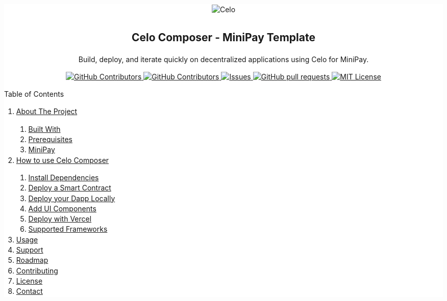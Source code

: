 
<p align="center">
  <img width="100px" src="https://github.com/celo-org/celo-composer/blob/main/images/readme/celo_isotype.svg" align="center" alt="Celo" />
 <h2 align="center">Celo Composer - MiniPay Template</h2>
 <p align="center">Build, deploy, and iterate quickly on decentralized applications using Celo for MiniPay.</p>
</p>
  <p align="center">
    <a href="https://github.com/celo-org/celo-composer/graphs/stars">
      <img alt="GitHub Contributors" src="https://img.shields.io/github/stars/celo-org/celo-composer?color=FCFF52" />
    </a>
    <a href="https://github.com/celo-org/celo-composer/graphs/contributors">
      <img alt="GitHub Contributors" src="https://img.shields.io/github/contributors/celo-org/celo-composer?color=E7E3D4" />
    </a>
    <a href="https://github.com/celo-org/celo-composer/issues">
      <img alt="Issues" src="https://img.shields.io/github/issues/celo-org/celo-composer?color=E7E3D4" />
    </a>
    <a href="https://github.com/celo-org/celo-composer/pulls">
      <img alt="GitHub pull requests" src="https://img.shields.io/github/issues-pr/celo-org/celo-composer?color=E7E3D4" />
    </a>
    <a href="https://opensource.org/license/mit/">
      <img alt="MIT License" src="https://img.shields.io/badge/License-MIT-yellow.svg" />
    </a>
  </p>
</p>



<div>
  <summary>Table of Contents</summary>
  <ol>
    <li><a href="#about-the-project">About The Project</a></li>
      <ol>
        <li><a href="#built-with">Built With</a></li>
        <li><a href="#prerequisites">Prerequisites</a></li>
        <li><a href="#minipay">MiniPay</a></li>
     </ol>
    <li><a href="#how-to-use-celo-composer">How to use Celo Composer</a></li>
        <ol>
          <li><a href="#install-dependencies">Install Dependencies</a></li>
          <li><a href="#deploy-a-smart-contract">Deploy a Smart Contract</a></li>
          <li><a href="#deploy-your-dapp-locally">Deploy your Dapp Locally</a></li>
          <li><a href="#add-ui-components">Add UI Components</a></li>
          <li><a href="#deploy-with-vercel">Deploy with Vercel</a></li>
          <li><a href="#supported-frameworks">Supported Frameworks</a></li>
        </ol>
    <li><a href="#usage">Usage</a></li>
    <li><a href="#support">Support</a></li>
    <li><a href="#roadmap">Roadmap</a></li>
    <li><a href="#contributing">Contributing</a></li>
    <li><a href="#license">License</a></li>
    <li><a href="#contact">Contact</a></li>
  </ol>
</div>
